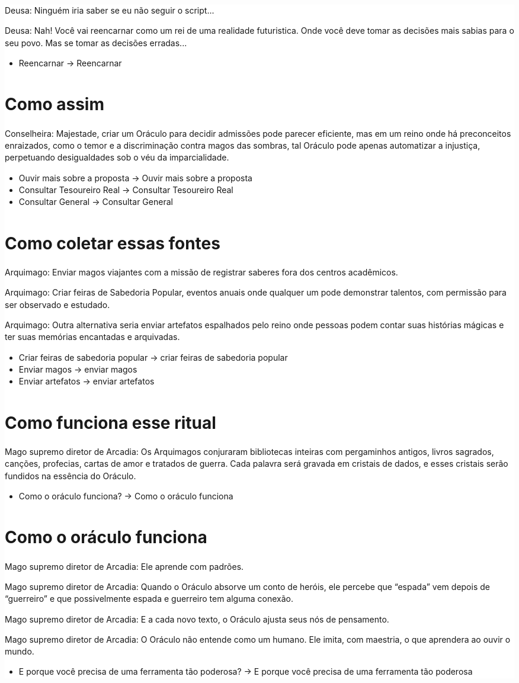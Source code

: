 Deusa: Ninguém iria saber se eu não seguir o script... 

Deusa: Nah! Você vai reencarnar como um rei de uma realidade futuristica. Onde você deve tomar as decisões mais sabias para o seu povo. Mas se tomar as decisões erradas...

* Reencarnar -> Reencarnar


# Como assim #
Conselheira: Majestade, criar um Oráculo para decidir admissões pode parecer eficiente, mas em um reino onde há preconceitos enraizados, como o temor e a discriminação contra magos das sombras, tal Oráculo pode apenas automatizar a injustiça, perpetuando desigualdades sob o véu da imparcialidade.

* Ouvir mais sobre a proposta -> Ouvir mais sobre a proposta
* Consultar Tesoureiro Real -> Consultar Tesoureiro Real
* Consultar General -> Consultar General


# Como coletar essas fontes #
Arquimago: Enviar magos viajantes com a missão de registrar saberes fora dos centros acadêmicos. 

Arquimago: Criar feiras de Sabedoria Popular, eventos anuais onde qualquer um pode demonstrar talentos, com permissão para ser observado e estudado.

Arquimago: Outra alternativa seria enviar artefatos espalhados pelo reino onde pessoas podem contar suas histórias mágicas e ter suas memórias encantadas e arquivadas.

* Criar feiras de sabedoria popular -> criar feiras de sabedoria popular
* Enviar magos -> enviar magos
* Enviar artefatos -> enviar artefatos


# Como funciona esse ritual #
Mago supremo diretor de Arcadia: Os Arquimagos conjuraram bibliotecas inteiras com pergaminhos antigos, livros sagrados, canções, profecias, cartas de amor e tratados de guerra. Cada palavra será gravada em cristais de dados, e esses cristais serão fundidos na essência do Oráculo.

* Como o oráculo funciona? -> Como o oráculo funciona


# Como o oráculo funciona #
Mago supremo diretor de Arcadia: Ele aprende com padrões.

Mago supremo diretor de Arcadia: Quando o Oráculo absorve um conto de heróis, ele percebe que “espada” vem depois de “guerreiro” e que possivelmente espada e guerreiro tem alguma conexão. 

Mago supremo diretor de Arcadia: E a cada novo texto, o Oráculo ajusta seus nós de pensamento.

Mago supremo diretor de Arcadia: O Oráculo não entende como um humano. Ele imita, com maestria, o que aprendera ao ouvir o mundo.

* E porque você precisa de uma ferramenta tão poderosa? -> E porque você precisa de uma ferramenta tão poderosa
